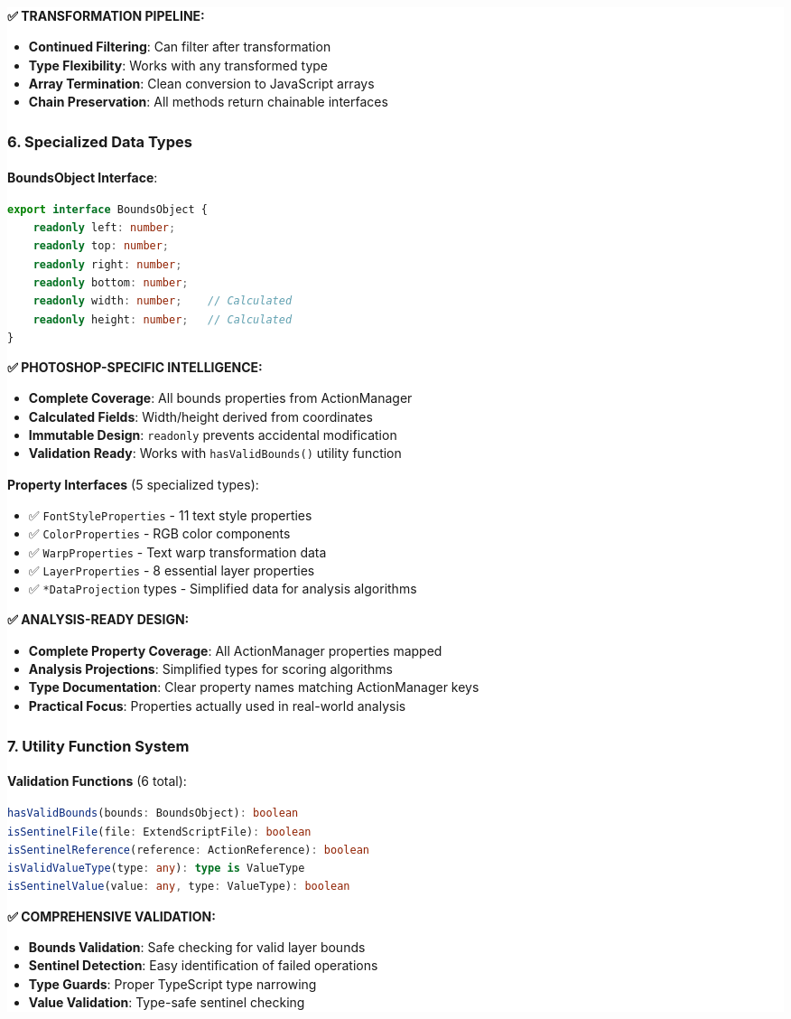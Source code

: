 **✅ TRANSFORMATION PIPELINE:**
- **Continued Filtering**: Can filter after transformation
- **Type Flexibility**: Works with any transformed type
- **Array Termination**: Clean conversion to JavaScript arrays
- **Chain Preservation**: All methods return chainable interfaces

### **6. Specialized Data Types**

**BoundsObject Interface**:
```typescript
export interface BoundsObject {
    readonly left: number;
    readonly top: number;
    readonly right: number;
    readonly bottom: number;
    readonly width: number;    // Calculated
    readonly height: number;   // Calculated
}
```

**✅ PHOTOSHOP-SPECIFIC INTELLIGENCE:**
- **Complete Coverage**: All bounds properties from ActionManager
- **Calculated Fields**: Width/height derived from coordinates
- **Immutable Design**: `readonly` prevents accidental modification
- **Validation Ready**: Works with `hasValidBounds()` utility function

**Property Interfaces** (5 specialized types):
- ✅ `FontStyleProperties` - 11 text style properties
- ✅ `ColorProperties` - RGB color components
- ✅ `WarpProperties` - Text warp transformation data
- ✅ `LayerProperties` - 8 essential layer properties
- ✅ `*DataProjection` types - Simplified data for analysis algorithms

**✅ ANALYSIS-READY DESIGN:**
- **Complete Property Coverage**: All ActionManager properties mapped
- **Analysis Projections**: Simplified types for scoring algorithms
- **Type Documentation**: Clear property names matching ActionManager keys
- **Practical Focus**: Properties actually used in real-world analysis

### **7. Utility Function System**

**Validation Functions** (6 total):
```typescript
hasValidBounds(bounds: BoundsObject): boolean
isSentinelFile(file: ExtendScriptFile): boolean
isSentinelReference(reference: ActionReference): boolean
isValidValueType(type: any): type is ValueType
isSentinelValue(value: any, type: ValueType): boolean
```

**✅ COMPREHENSIVE VALIDATION:**
- **Bounds Validation**: Safe checking for valid layer bounds
- **Sentinel Detection**: Easy identification of failed operations
- **Type Guards**: Proper TypeScript type narrowing
- **Value Validation**: Type-safe sentinel checking
